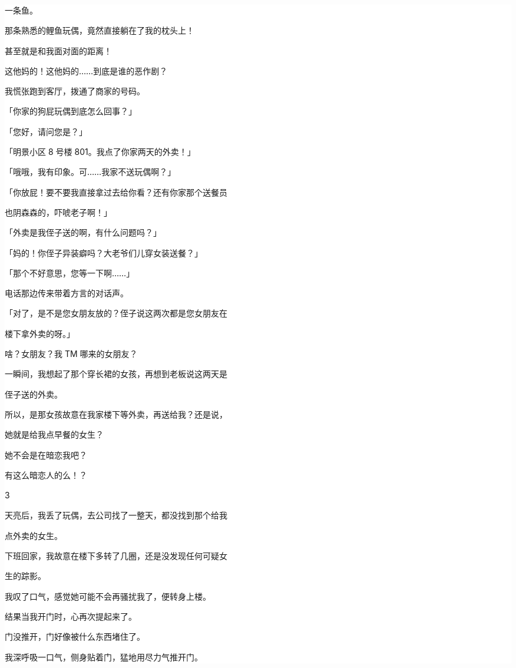 一条鱼。

那条熟悉的鲤鱼玩偶，竟然直接躺在了我的枕头上！

甚至就是和我面对面的距离！

这他妈的！这他妈的……到底是谁的恶作剧？

我慌张跑到客厅，拨通了商家的号码。

「你家的狗屁玩偶到底怎么回事？」

「您好，请问您是？」

「明景小区 8 号楼 801。我点了你家两天的外卖！」

「哦哦，我有印象。可……我家不送玩偶啊？」

「你放屁！要不要我直接拿过去给你看？还有你家那个送餐员

也阴森森的，吓唬老子啊！」

「外卖是我侄子送的啊，有什么问题吗？」

「妈的！你侄子异装癖吗？大老爷们儿穿女装送餐？」

「那个不好意思，您等一下啊……」

电话那边传来带着方言的对话声。

「对了，是不是您女朋友放的？侄子说这两次都是您女朋友在

楼下拿外卖的呀。」

啥？女朋友？我 TM 哪来的女朋友？

一瞬间，我想起了那个穿长裙的女孩，再想到老板说这两天是

侄子送的外卖。

所以，是那女孩故意在我家楼下等外卖，再送给我？还是说，

她就是给我点早餐的女生？

她不会是在暗恋我吧？

有这么暗恋人的么！？

3

天亮后，我丢了玩偶，去公司找了一整天，都没找到那个给我

点外卖的女生。

下班回家，我故意在楼下多转了几圈，还是没发现任何可疑女

生的踪影。

我叹了口气，感觉她可能不会再骚扰我了，便转身上楼。

结果当我开门时，心再次提起来了。

门没推开，门好像被什么东西堵住了。

我深呼吸一口气，侧身贴着门，猛地用尽力气推开门。
